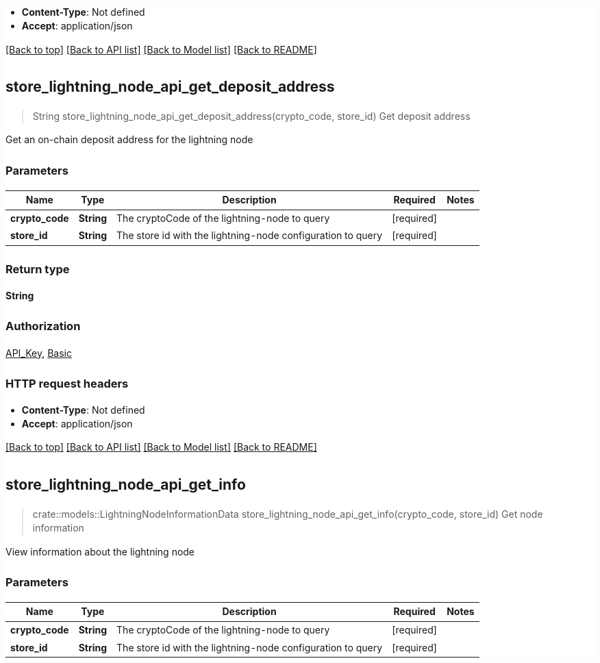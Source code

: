 - **Content-Type**: Not defined
- **Accept**: application/json

[[Back to top]](#) [[Back to API list]](../README.md#documentation-for-api-endpoints) [[Back to Model list]](../README.md#documentation-for-models) [[Back to README]](../README.md)


## store_lightning_node_api_get_deposit_address

> String store_lightning_node_api_get_deposit_address(crypto_code, store_id)
Get deposit address

Get an on-chain deposit address for the lightning node 

### Parameters


Name | Type | Description  | Required | Notes
------------- | ------------- | ------------- | ------------- | -------------
**crypto_code** | **String** | The cryptoCode of the lightning-node to query | [required] |
**store_id** | **String** | The store id with the lightning-node configuration to query | [required] |

### Return type

**String**

### Authorization

[API_Key](../README.md#API_Key), [Basic](../README.md#Basic)

### HTTP request headers

- **Content-Type**: Not defined
- **Accept**: application/json

[[Back to top]](#) [[Back to API list]](../README.md#documentation-for-api-endpoints) [[Back to Model list]](../README.md#documentation-for-models) [[Back to README]](../README.md)


## store_lightning_node_api_get_info

> crate::models::LightningNodeInformationData store_lightning_node_api_get_info(crypto_code, store_id)
Get node information

View information about the lightning node

### Parameters


Name | Type | Description  | Required | Notes
------------- | ------------- | ------------- | ------------- | -------------
**crypto_code** | **String** | The cryptoCode of the lightning-node to query | [required] |
**store_id** | **String** | The store id with the lightning-node configuration to query | [required] |
